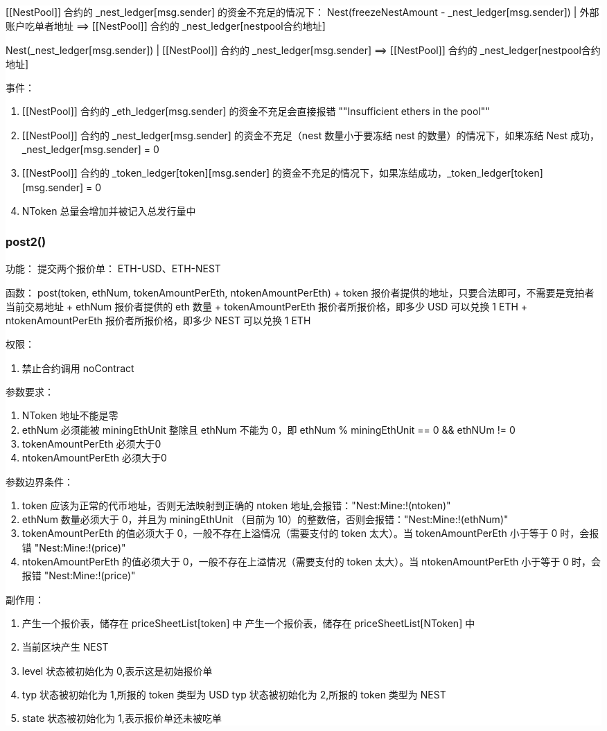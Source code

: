    [[NestPool]] 合约的 _nest_ledger[msg.sender] 的资金不充足的情况下：
   Nest(freezeNestAmount - _nest_ledger[msg.sender]) | 外部账户吃单者地址 ==> [[NestPool]] 合约的 _nest_ledger[nestpool合约地址]

   Nest(_nest_ledger[msg.sender]) | [[NestPool]] 合约的 _nest_ledger[msg.sender] ==> [[NestPool]] 合约的 _nest_ledger[nestpool合约地址]


事件：
1. [[NestPool]] 合约的 _eth_ledger[msg.sender] 的资金不充足会直接报错 ""Insufficient ethers in the pool""

2. [[NestPool]] 合约的 _nest_ledger[msg.sender] 的资金不充足（nest 数量小于要冻结 nest 的数量）的情况下，如果冻结 Nest 成功，_nest_ledger[msg.sender] = 0

3. [[NestPool]] 合约的 _token_ledger[token][msg.sender] 的资金不充足的情况下，如果冻结成功，_token_ledger[token][msg.sender] = 0

4. NToken 总量会增加并被记入总发行量中


### post2()
功能： 提交两个报价单： ETH-USD、ETH-NEST

函数： post(token, ethNum, tokenAmountPerEth, ntokenAmountPerEth)
      + token 报价者提供的地址，只要合法即可，不需要是竞拍者当前交易地址
      + ethNum 报价者提供的 eth 数量
      + tokenAmountPerEth 报价者所报价格，即多少 USD 可以兑换 1 ETH
      + ntokenAmountPerEth 报价者所报价格，即多少 NEST 可以兑换 1 ETH

权限：
1. 禁止合约调用 noContract

参数要求：
1. NToken 地址不能是零
2. ethNum 必须能被 miningEthUnit 整除且 ethNum 不能为 0，即 ethNum % miningEthUnit == 0 && ethNUm != 0
3. tokenAmountPerEth 必须大于0
3. ntokenAmountPerEth 必须大于0

参数边界条件：
1. token 应该为正常的代币地址，否则无法映射到正确的 ntoken 地址,会报错："Nest:Mine:!(ntoken)"
2. ethNum 数量必须大于 0，并且为 miningEthUnit （目前为 10）的整数倍，否则会报错："Nest:Mine:!(ethNum)"
3. tokenAmountPerEth 的值必须大于 0，一般不存在上溢情况（需要支付的 token 太大）。当 tokenAmountPerEth 小于等于 0 时，会报错 "Nest:Mine:!(price)"
4. ntokenAmountPerEth 的值必须大于 0，一般不存在上溢情况（需要支付的 token 太大）。当 ntokenAmountPerEth 小于等于 0 时，会报错 "Nest:Mine:!(price)"

副作用：
1. 产生一个报价表，储存在 priceSheetList[token] 中
   产生一个报价表，储存在 priceSheetList[NToken] 中

2. 当前区块产生 NEST

3. level 状态被初始化为 0,表示这是初始报价单

4. typ 状态被初始化为 1,所报的 token 类型为 USD 
   typ 状态被初始化为 2,所报的 token 类型为 NEST

5. state 状态被初始化为 1,表示报价单还未被吃单
